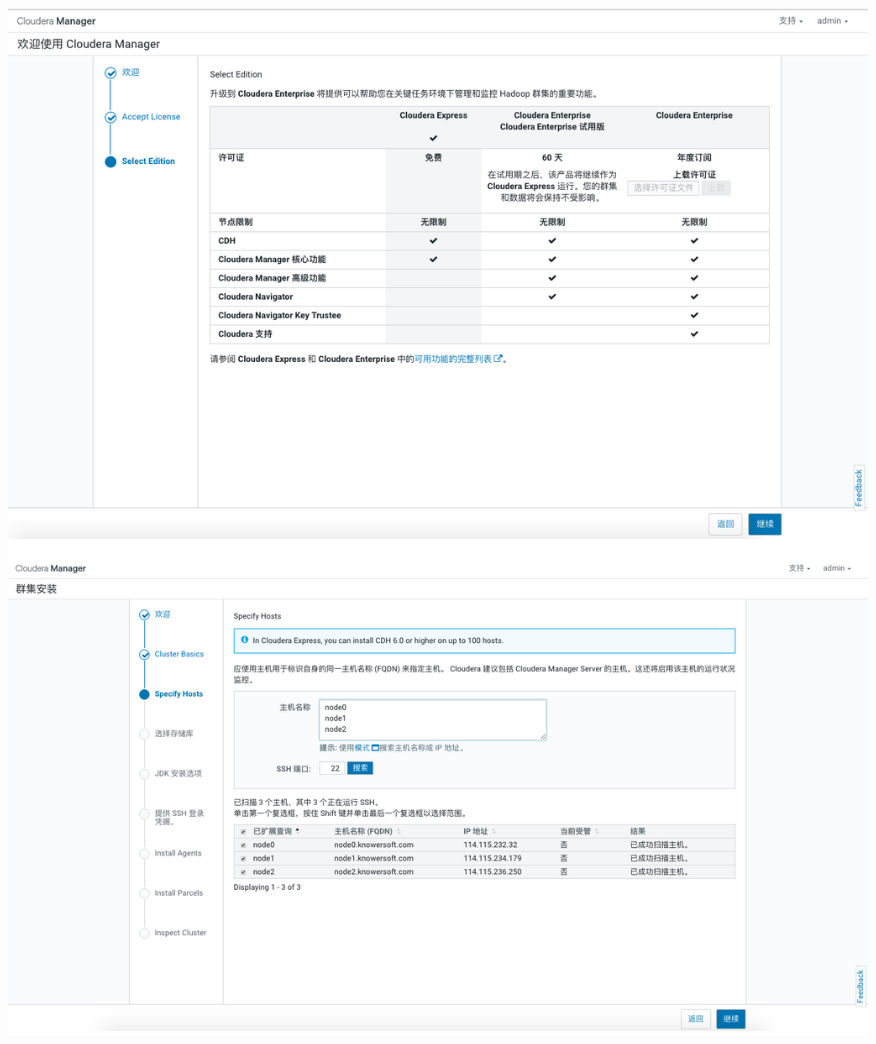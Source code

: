 ![image-20190729204607118](https://raw.githubusercontent.com/oolong0616/oolong0616.github.io/master/img/2.png)

![image-20190729204734242](https://raw.githubusercontent.com/oolong0616/oolong0616.github.io/master/img/3.png)
